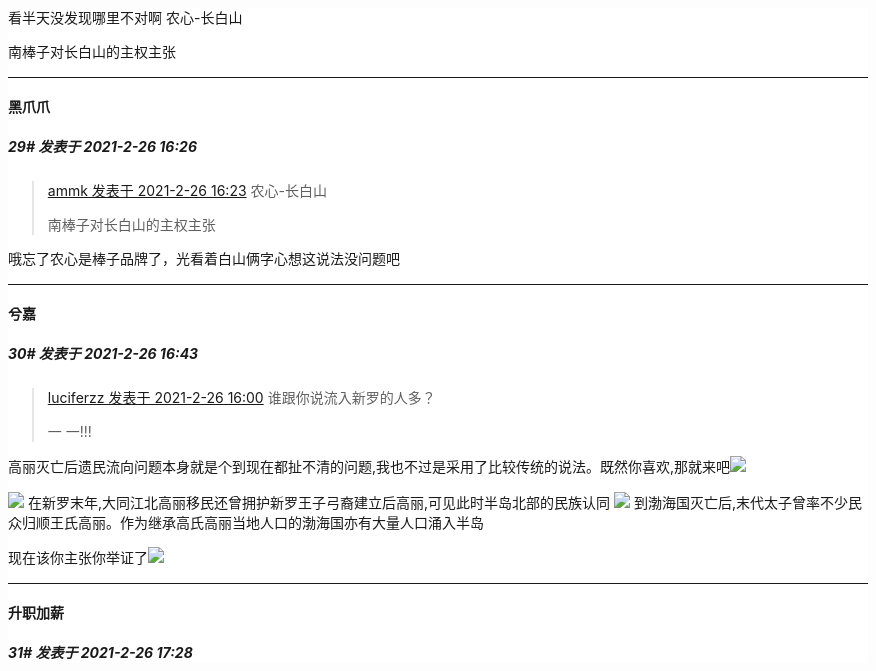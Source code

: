 看半天没发现哪里不对啊</blockquote>
农心-长白山

南棒子对长白山的主权主张







*****

####  黑爪爪  
##### 29#       发表于 2021-2-26 16:26



<blockquote><a href="httphttps://bbs.saraba1st.com/2b/forum.php?mod=redirect&amp;goto=findpost&amp;pid=50448563&amp;ptid=1989871" target="_blank">ammk 发表于 2021-2-26 16:23</a>
农心-长白山

南棒子对长白山的主权主张</blockquote>
哦忘了农心是棒子品牌了，光看着白山俩字心想这说法没问题吧







*****

####  兮嘉  
##### 30#       发表于 2021-2-26 16:43



<blockquote><a href="httphttps://bbs.saraba1st.com/2b/forum.php?mod=redirect&amp;goto=findpost&amp;pid=50448281&amp;ptid=1989871" target="_blank">luciferzz 发表于 2021-2-26 16:00</a>
谁跟你说流入新罗的人多？

一 一!!!</blockquote>
高丽灭亡后遗民流向问题本身就是个到现在都扯不清的问题,我也不过是采用了比较传统的说法。既然你喜欢,那就来吧<img src="https://static.saraba1st.com/image/smiley/face2017/049.png" referrerpolicy="no-referrer">

<img src="https://p.sda1.dev/1/fd5550721867880c5f449d3eeeb7184f/IMG_CMP_27384713.jpeg" referrerpolicy="no-referrer">
在新罗末年,大同江北高丽移民还曾拥护新罗王子弓裔建立后高丽,可见此时半岛北部的民族认同

<img src="https://p.sda1.dev/1/dc2cd1425f29bb59f179b4c4707059a8/IMG_CMP_103091125.jpeg" referrerpolicy="no-referrer">
到渤海国灭亡后,末代太子曾率不少民众归顺王氏高丽。作为继承高氏高丽当地人口的渤海国亦有大量人口涌入半岛

现在该你主张你举证了<img src="https://static.saraba1st.com/image/smiley/face2017/057.png" referrerpolicy="no-referrer">







*****

####  升职加薪  
##### 31#       发表于 2021-2-26 17:28
